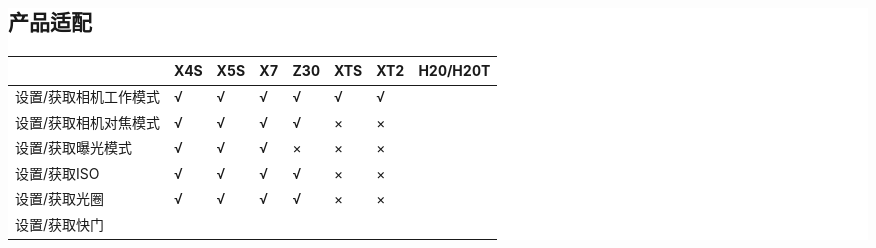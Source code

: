 ## 产品适配
<table>
<thead>
<tr>
<th></th>
<th>X4S</th>
<th>X5S</th>
<th>X7</th>
<th>Z30</th>
<th>XTS</th>
<th>XT2</th>
<th>H20/H20T</th>
</tr>
</thead>
<tbody>
<tr>
<td>设置/获取相机工作模式</td>
<td>√</td>
<td>√</td>
<td>√</td>
<td>√</td>
<td>√</td>
<td>√</td>
</tr>
<tr>
<td>设置/获取相机对焦模式</td>
<td>√</td>
<td>√</td>
<td>√</td>
<td>√</td>
<td>×</td>
<td>×</td>
</tr>
<tr>
<td>设置/获取曝光模式</td>
<td>√</td>
<td>√</td>
<td>√</td>
<td>×</td>
<td>×</td>
<td>×</td>
</tr>
<tr>
<td>设置/获取ISO</td>
<td>√</td>
<td>√</td>
<td>√</td>
<td>√</td>
<td>×</td>
<td>×</td>
</tr>
<tr>
<td>设置/获取光圈</td>
<td>√</td>
<td>√</td>
<td>√</td>
<td>√</td>
<td>×</td>
<td>×</td>
</tr>
<tr>
<td>设置/获取快门</td>